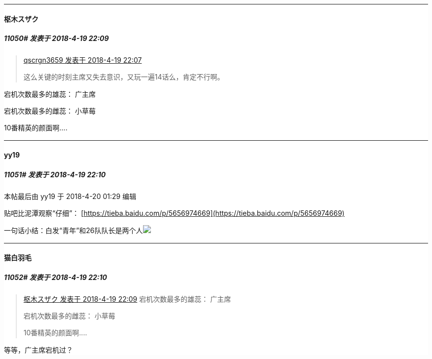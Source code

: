 





-----

####  枢木スザク  
##### 11050#       发表于 2018-4-19 22:09



<blockquote><a href="httphttps://bbs.saraba1st.com/2b/forum.php?mod=redirect&amp;goto=findpost&amp;pid=39299659&amp;ptid=1628823" target="_blank">qscrgn3659 发表于 2018-4-19 22:07</a>

这么关键的时刻主席又失去意识，又玩一遍14话么，肯定不行啊。</blockquote>
宕机次数最多的雄蕊： 广主席

宕机次数最多的雌蕊： 小草莓

10番精英的颜面啊....







-----

####  yy19  
##### 11051#       发表于 2018-4-19 22:10



 本帖最后由 yy19 于 2018-4-20 01:29 编辑 

贴吧比泥潭观察“仔细”：
[https://tieba.baidu.com/p/5656974669](https://tieba.baidu.com/p/5656974669)

一句话小结：白发“青年”和26队队长是两个人<img src="https://static.saraba1st.com/image/smiley/face2017/007.png" referrerpolicy="no-referrer">







-----

####  猫白羽毛  
##### 11052#       发表于 2018-4-19 22:10



<blockquote><a href="httphttps://bbs.saraba1st.com/2b/forum.php?mod=redirect&amp;goto=findpost&amp;pid=39299691&amp;ptid=1628823" target="_blank">枢木スザク 发表于 2018-4-19 22:09</a>
宕机次数最多的雄蕊： 广主席

宕机次数最多的雌蕊： 小草莓

10番精英的颜面啊....</blockquote>
等等，广主席宕机过？

